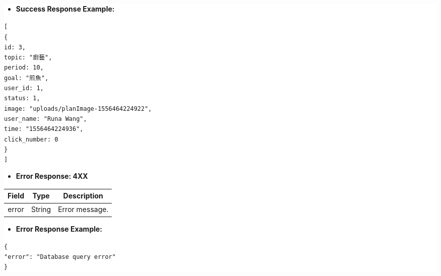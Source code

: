 
* **Success Response Example:**

```
[
{
id: 3,
topic: "廚藝",
period: 10,
goal: "煎魚",
user_id: 1,
status: 1,
image: "uploads/planImage-1556464224922",
user_name: "Runa Wang",
time: "1556464224936",
click_number: 0
}
]
```
* **Error Response: 4XX**

| Field | Type | Description |
| :---: | :---: | :---: |
| error | String | Error message. |

* **Error Response Example:**
```
{
"error": "Database query error"
}
```














